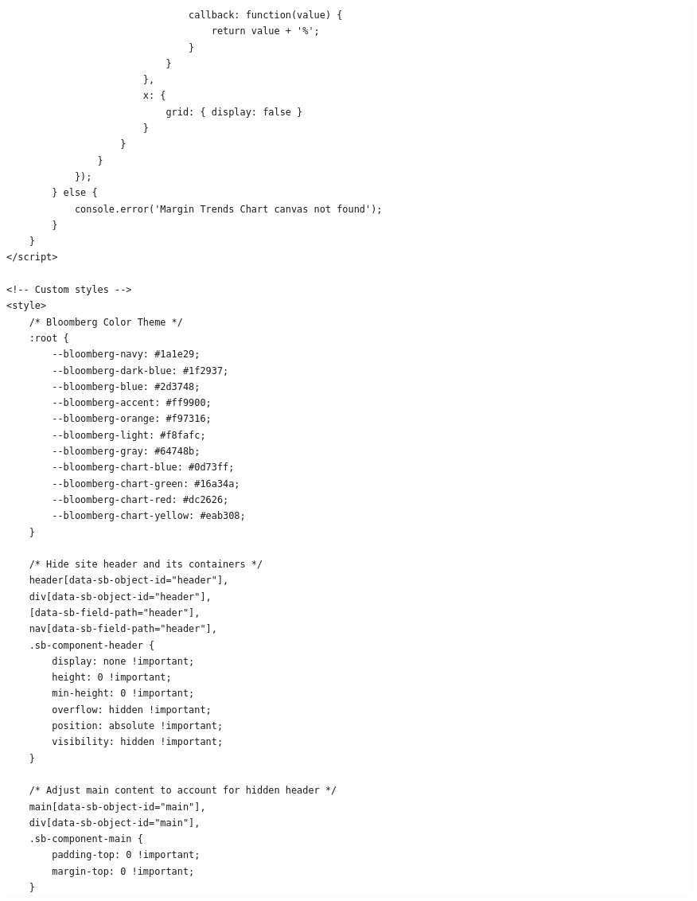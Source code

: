                                     callback: function(value) {
                                        return value + '%';
                                    }
                                }
                            },
                            x: {
                                grid: { display: false }
                            }
                        }
                    }
                });
            } else {
                console.error('Margin Trends Chart canvas not found');
            }
        }
    </script>

    <!-- Custom styles -->
    <style>
        /* Bloomberg Color Theme */
        :root {
            --bloomberg-navy: #1a1e29;
            --bloomberg-dark-blue: #1f2937;
            --bloomberg-blue: #2d3748;
            --bloomberg-accent: #ff9900;
            --bloomberg-orange: #f97316;
            --bloomberg-light: #f8fafc;
            --bloomberg-gray: #64748b;
            --bloomberg-chart-blue: #0d73ff;
            --bloomberg-chart-green: #16a34a;
            --bloomberg-chart-red: #dc2626;
            --bloomberg-chart-yellow: #eab308;
        }

        /* Hide site header and its containers */
        header[data-sb-object-id="header"],
        div[data-sb-object-id="header"],
        [data-sb-field-path="header"],
        nav[data-sb-field-path="header"],
        .sb-component-header {
            display: none !important;
            height: 0 !important;
            min-height: 0 !important;
            overflow: hidden !important;
            position: absolute !important;
            visibility: hidden !important;
        }

        /* Adjust main content to account for hidden header */
        main[data-sb-object-id="main"],
        div[data-sb-object-id="main"],
        .sb-component-main {
            padding-top: 0 !important;
            margin-top: 0 !important;
        }
